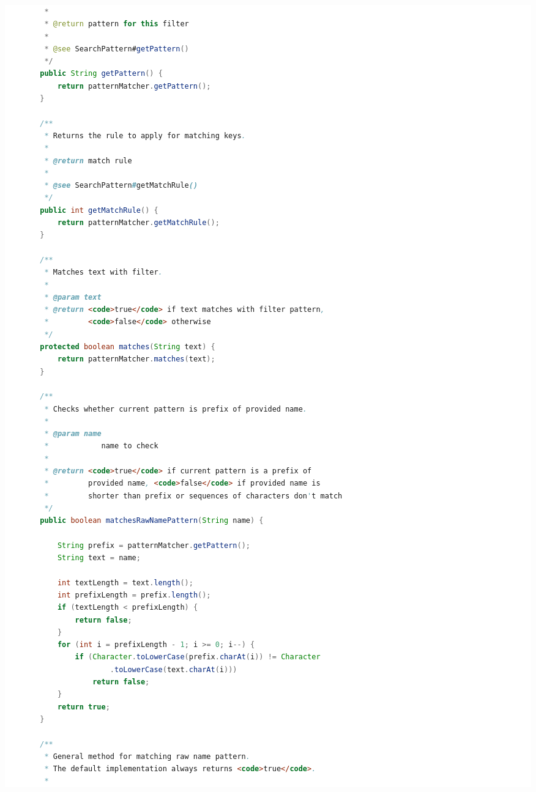 ```java
		 * 
		 * @return pattern for this filter
		 * 
		 * @see SearchPattern#getPattern()
		 */
		public String getPattern() {
			return patternMatcher.getPattern();
		}

		/**
		 * Returns the rule to apply for matching keys.
		 * 
		 * @return match rule
		 * 
		 * @see SearchPattern#getMatchRule()
		 */
		public int getMatchRule() {
			return patternMatcher.getMatchRule();
		}

		/**
		 * Matches text with filter.
		 * 
		 * @param text
		 * @return <code>true</code> if text matches with filter pattern,
		 *         <code>false</code> otherwise
		 */
		protected boolean matches(String text) {
			return patternMatcher.matches(text);
		}

		/**
		 * Checks whether current pattern is prefix of provided name.
		 * 
		 * @param name
		 *            name to check
		 * 
		 * @return <code>true</code> if current pattern is a prefix of
		 *         provided name, <code>false</code> if provided name is
		 *         shorter than prefix or sequences of characters don't match
		 */
		public boolean matchesRawNamePattern(String name) {

			String prefix = patternMatcher.getPattern();
			String text = name;

			int textLength = text.length();
			int prefixLength = prefix.length();
			if (textLength < prefixLength) {
				return false;
			}
			for (int i = prefixLength - 1; i >= 0; i--) {
				if (Character.toLowerCase(prefix.charAt(i)) != Character
						.toLowerCase(text.charAt(i)))
					return false;
			}
			return true;
		}

		/**
		 * General method for matching raw name pattern.
		 * The default implementation always returns <code>true</code>.
		 * 
```